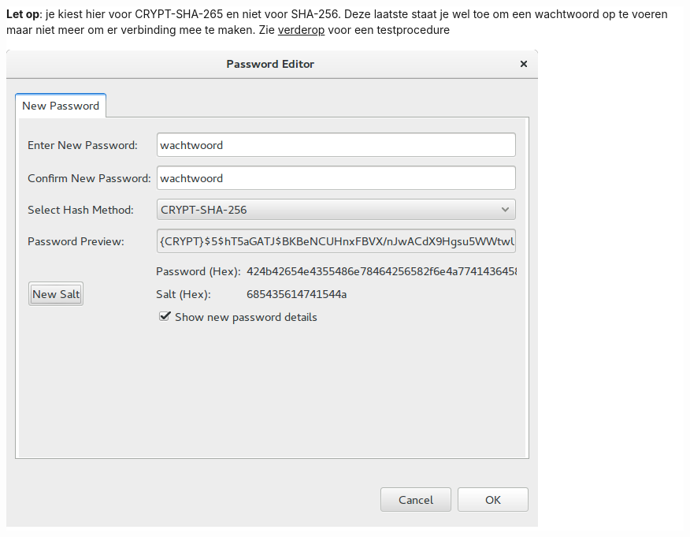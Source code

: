 
**Let op**: je kiest hier voor CRYPT-SHA-265 en niet voor SHA-256. Deze laatste staat je wel toe om een wachtwoord op te voeren
maar niet meer om er verbinding mee te maken. Zie [verderop](#wachtwoord) voor een testprocedure

![newUser10](images/ldap-new-user09.png)
